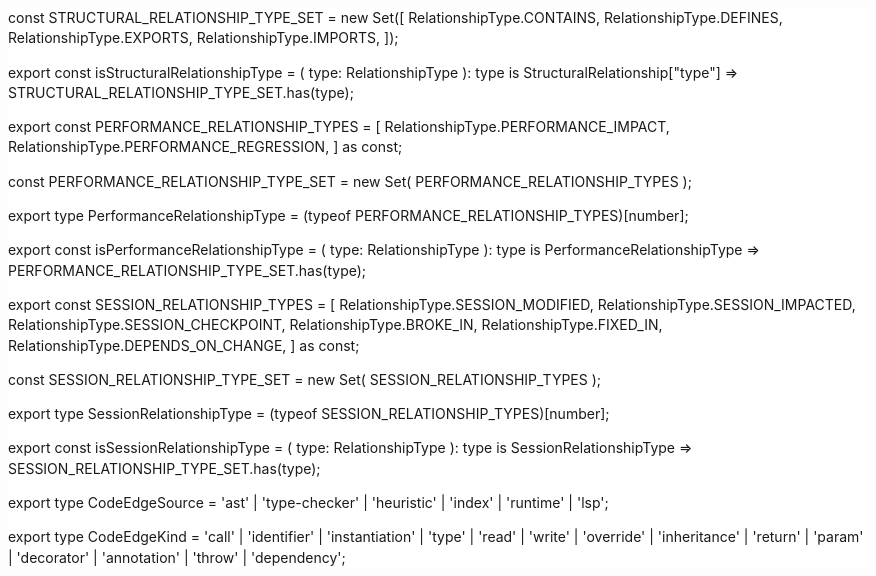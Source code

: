 const STRUCTURAL_RELATIONSHIP_TYPE_SET = new Set<RelationshipType>([
  RelationshipType.CONTAINS,
  RelationshipType.DEFINES,
  RelationshipType.EXPORTS,
  RelationshipType.IMPORTS,
]);

export const isStructuralRelationshipType = (
  type: RelationshipType
): type is StructuralRelationship["type"] =>
  STRUCTURAL_RELATIONSHIP_TYPE_SET.has(type);

export const PERFORMANCE_RELATIONSHIP_TYPES = [
  RelationshipType.PERFORMANCE_IMPACT,
  RelationshipType.PERFORMANCE_REGRESSION,
] as const;

const PERFORMANCE_RELATIONSHIP_TYPE_SET = new Set<RelationshipType>(
  PERFORMANCE_RELATIONSHIP_TYPES
);

export type PerformanceRelationshipType =
  (typeof PERFORMANCE_RELATIONSHIP_TYPES)[number];

export const isPerformanceRelationshipType = (
  type: RelationshipType
): type is PerformanceRelationshipType =>
  PERFORMANCE_RELATIONSHIP_TYPE_SET.has(type);

export const SESSION_RELATIONSHIP_TYPES = [
  RelationshipType.SESSION_MODIFIED,
  RelationshipType.SESSION_IMPACTED,
  RelationshipType.SESSION_CHECKPOINT,
  RelationshipType.BROKE_IN,
  RelationshipType.FIXED_IN,
  RelationshipType.DEPENDS_ON_CHANGE,
] as const;

const SESSION_RELATIONSHIP_TYPE_SET = new Set<RelationshipType>(
  SESSION_RELATIONSHIP_TYPES
);

export type SessionRelationshipType =
  (typeof SESSION_RELATIONSHIP_TYPES)[number];

export const isSessionRelationshipType = (
  type: RelationshipType
): type is SessionRelationshipType =>
  SESSION_RELATIONSHIP_TYPE_SET.has(type);



export type CodeEdgeSource = 'ast' | 'type-checker' | 'heuristic' | 'index' | 'runtime' | 'lsp';

export type CodeEdgeKind = 'call' | 'identifier' | 'instantiation' | 'type' | 'read' | 'write' | 'override' | 'inheritance' | 'return' | 'param' | 'decorator' | 'annotation' | 'throw' | 'dependency';
